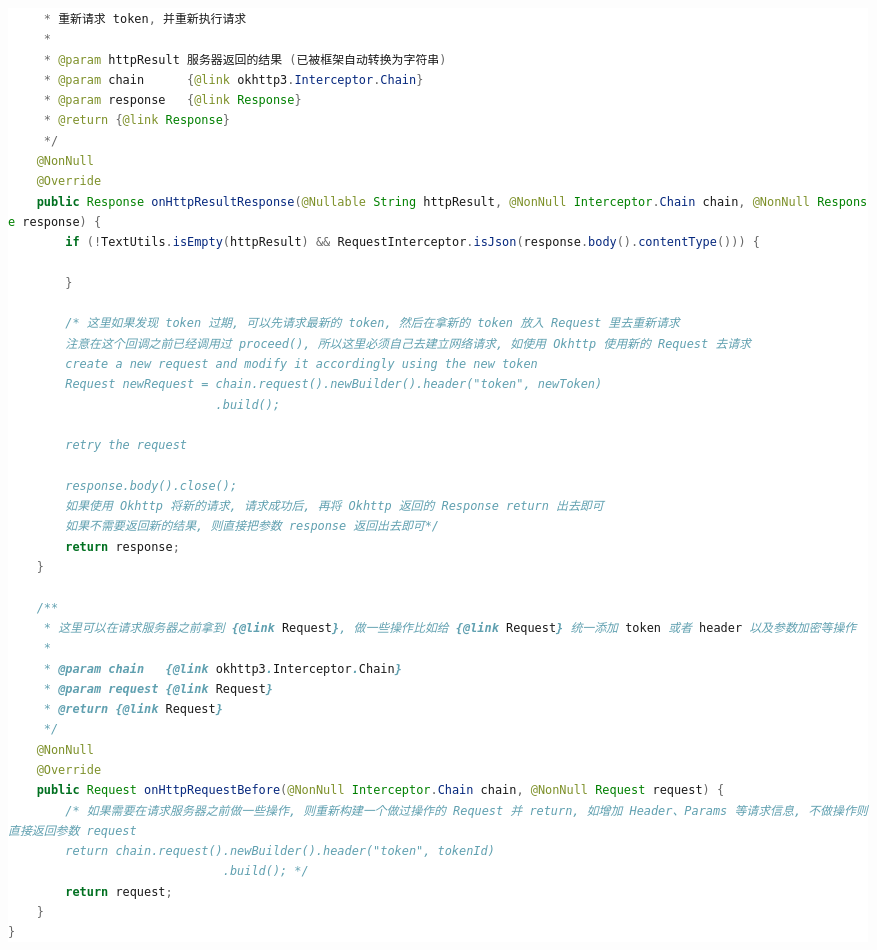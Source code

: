 ```java
     * 重新请求 token, 并重新执行请求
     *
     * @param httpResult 服务器返回的结果 (已被框架自动转换为字符串)
     * @param chain      {@link okhttp3.Interceptor.Chain}
     * @param response   {@link Response}
     * @return {@link Response}
     */
    @NonNull
    @Override
    public Response onHttpResultResponse(@Nullable String httpResult, @NonNull Interceptor.Chain chain, @NonNull Response response) {
        if (!TextUtils.isEmpty(httpResult) && RequestInterceptor.isJson(response.body().contentType())) {

        }

        /* 这里如果发现 token 过期, 可以先请求最新的 token, 然后在拿新的 token 放入 Request 里去重新请求
        注意在这个回调之前已经调用过 proceed(), 所以这里必须自己去建立网络请求, 如使用 Okhttp 使用新的 Request 去请求
        create a new request and modify it accordingly using the new token
        Request newRequest = chain.request().newBuilder().header("token", newToken)
                             .build();

        retry the request

        response.body().close();
        如果使用 Okhttp 将新的请求, 请求成功后, 再将 Okhttp 返回的 Response return 出去即可
        如果不需要返回新的结果, 则直接把参数 response 返回出去即可*/
        return response;
    }

    /**
     * 这里可以在请求服务器之前拿到 {@link Request}, 做一些操作比如给 {@link Request} 统一添加 token 或者 header 以及参数加密等操作
     *
     * @param chain   {@link okhttp3.Interceptor.Chain}
     * @param request {@link Request}
     * @return {@link Request}
     */
    @NonNull
    @Override
    public Request onHttpRequestBefore(@NonNull Interceptor.Chain chain, @NonNull Request request) {
        /* 如果需要在请求服务器之前做一些操作, 则重新构建一个做过操作的 Request 并 return, 如增加 Header、Params 等请求信息, 不做操作则直接返回参数 request
        return chain.request().newBuilder().header("token", tokenId)
                              .build(); */
        return request;
    }
}

```
